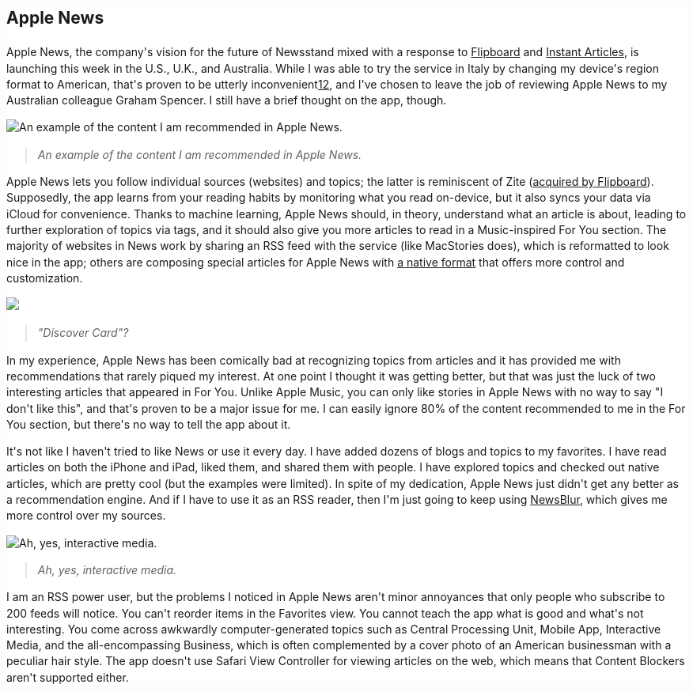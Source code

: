 ## Apple News

Apple News, the company's vision for the future of Newsstand mixed with a response to [Flipboard](https://itunes.apple.com/us/app/flipboard-your-social-news/id358801284?mt=8&uo=4&at=10l6nh&ct=ms_inline) and [Instant Articles](https://instantarticles.fb.com/), is launching this week in the U.S., U.K., and Australia. While I was able to try the service in Italy by changing my device's region format to American, that's proven to be utterly inconvenient[12](https://www.macstories.net/stories/ios-9-review/7/), and I've chosen to leave the job of reviewing Apple News to my Australian colleague Graham Spencer. I still have a brief thought on the app, though.

![An example of the content I am recommended in Apple News.](https://2672686a4cf38e8c2458-2712e00ea34e3076747650c92426bbb5.ssl.cf1.rackcdn.com/2015-09-15-050249.jpeg)

> _An example of the content I am recommended in Apple News._

Apple News lets you follow individual sources (websites) and topics; the latter is reminiscent of Zite ([acquired by Flipboard](http://www.macstories.net/news/flipboard-acquires-personalized-magazine-zite/)). Supposedly, the app learns from your reading habits by monitoring what you read on-device, but it also syncs your data via iCloud for convenience. Thanks to machine learning, Apple News should, in theory, understand what an article is about, leading to further exploration of topics via tags, and it should also give you more articles to read in a Music-inspired For You section. The majority of websites in News work by sharing an RSS feed with the service (like MacStories does), which is reformatted to look nice in the app; others are composing special articles for Apple News with [a native format](https://developer.apple.com/library/prerelease/ios/documentation/General/Conceptual/News_Publishing_Guide/FAQ.html#//apple_ref/doc/uid/TP40015407-CH15-SW5) that offers more control and customization.

![](https://2672686a4cf38e8c2458-2712e00ea34e3076747650c92426bbb5.ssl.cf1.rackcdn.com/2015-09-15-050145.jpeg)

> _"Discover Card"?_

In my experience, Apple News has been comically bad at recognizing topics from articles and it has provided me with recommendations that rarely piqued my interest. At one point I thought it was getting better, but that was just the luck of two interesting articles that appeared in For You. Unlike Apple Music, you can only like stories in Apple News with no way to say "I don't like this", and that's proven to be a major issue for me. I can easily ignore 80% of the content recommended to me in the For You section, but there's no way to tell the app about it.

It's not like I haven't tried to like News or use it every day. I have added dozens of blogs and topics to my favorites. I have read articles on both the iPhone and iPad, liked them, and shared them with people. I have explored topics and checked out native articles, which are pretty cool (but the examples were limited). In spite of my dedication, Apple News just didn't get any better as a recommendation engine. And if I have to use it as an RSS reader, then I'm just going to keep using [NewsBlur](https://itunes.apple.com/us/app/newsblur/id463981119?mt=8&uo=4&at=10l6nh&ct=ms_inline), which gives me more control over my sources.

![Ah, yes, interactive media.](https://2672686a4cf38e8c2458-2712e00ea34e3076747650c92426bbb5.ssl.cf1.rackcdn.com/2015-09-15-050053.jpeg)

> _Ah, yes, interactive media._

I am an RSS power user, but the problems I noticed in Apple News aren't minor annoyances that only people who subscribe to 200 feeds will notice. You can't reorder items in the Favorites view. You cannot teach the app what is good and what's not interesting. You come across awkwardly computer-generated topics such as Central Processing Unit, Mobile App, Interactive Media, and the all-encompassing Business, which is often complemented by a cover photo of an American businessman with a peculiar hair style. The app doesn't use Safari View Controller for viewing articles on the web, which means that Content Blockers aren't supported either.
